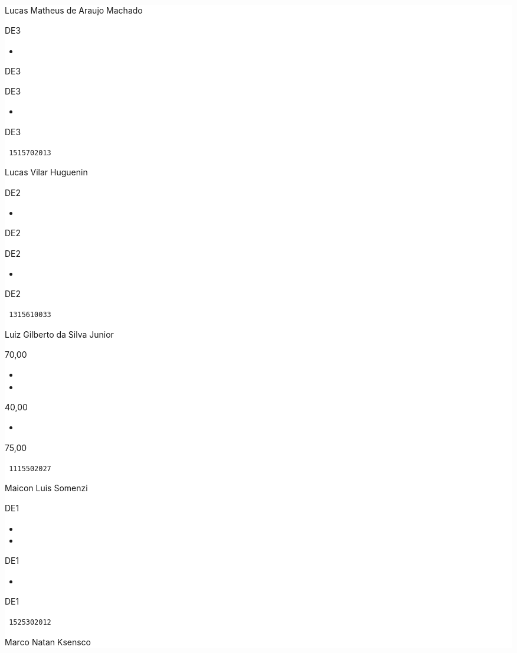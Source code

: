    Lucas Matheus de Araujo Machado

   DE3

   -

   DE3

   DE3

   -

   DE3

     1515702013

   Lucas Vilar Huguenin

   DE2

   -

   DE2

   DE2

   -

   DE2

     1315610033

   Luiz Gilberto da Silva Junior

   70,00

   -

   -

   40,00

   -

   75,00

     1115502027

   Maicon Luis Somenzi

   DE1

   -

   -

   DE1

   -

   DE1

     1525302012

   Marco Natan Ksensco
